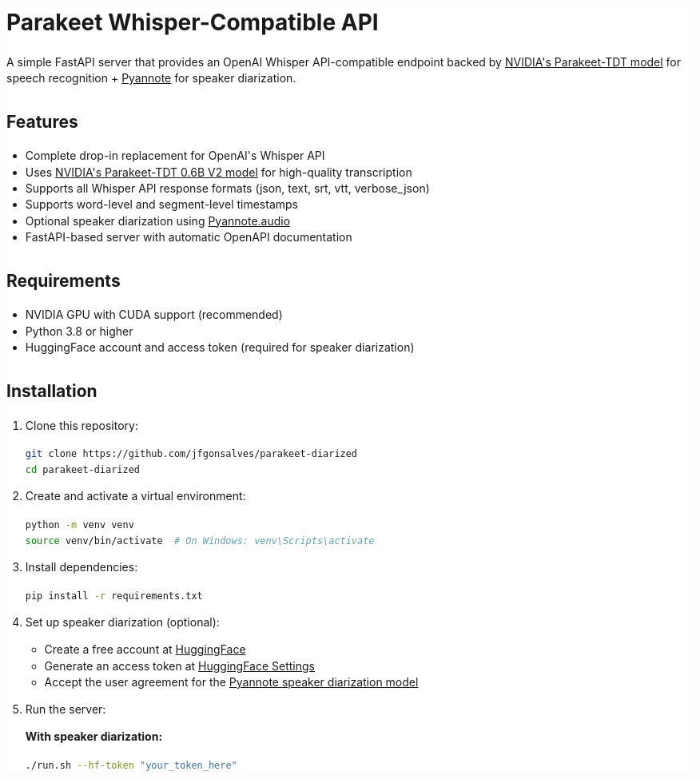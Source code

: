 # Parakeet Whisper-Compatible API

A simple FastAPI server that provides an OpenAI Whisper API-compatible endpoint backed by [NVIDIA's Parakeet-TDT model](https://huggingface.co/nvidia/parakeet-tdt-0.6b-v2) for speech recognition + [Pyannote](https://github.com/pyannote/pyannote-audio) for speaker diarization.

## Features

- Complete drop-in replacement for OpenAI's Whisper API
- Uses [NVIDIA's Parakeet-TDT 0.6B V2 model](https://huggingface.co/nvidia/parakeet-tdt-0.6b-v2) for high-quality transcription
- Supports all Whisper API response formats (json, text, srt, vtt, verbose_json)
- Supports word-level and segment-level timestamps
- Optional speaker diarization using [Pyannote.audio](https://github.com/pyannote/pyannote-audio)
- FastAPI-based server with automatic OpenAPI documentation

## Requirements

- NVIDIA GPU with CUDA support (recommended)
- Python 3.8 or higher
- HuggingFace account and access token (required for speaker diarization)

## Installation

1. Clone this repository:
   ```bash
   git clone https://github.com/jfgonsalves/parakeet-diarized
   cd parakeet-diarized
   ```

2. Create and activate a virtual environment:
   ```bash
   python -m venv venv
   source venv/bin/activate  # On Windows: venv\Scripts\activate
   ```

3. Install dependencies:
   ```bash
   pip install -r requirements.txt
   ```

4. Set up speaker diarization (optional):
   - Create a free account at [HuggingFace](https://huggingface.co/)
   - Generate an access token at [HuggingFace Settings](https://huggingface.co/settings/tokens)
   - Accept the user agreement for the [Pyannote speaker diarization model](https://huggingface.co/pyannote/speaker-diarization-3.1)

5. Run the server:

   **With speaker diarization:**
   ```bash
   ./run.sh --hf-token "your_token_here"
   ```
